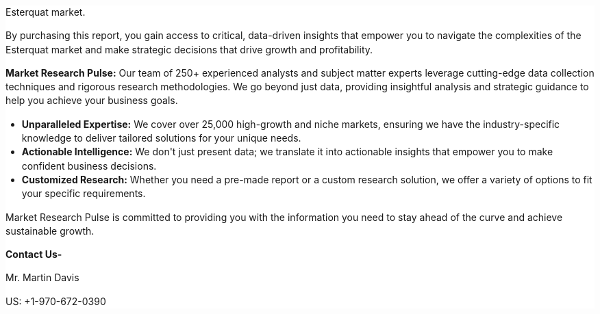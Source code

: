 Esterquat market.</p></li></ol><p>By purchasing this report, you gain access to critical, data-driven insights that empower you to navigate the complexities of the Esterquat market and make strategic decisions that drive growth and profitability.</p><p><strong>Market Research Pulse:</strong>&nbsp;Our team of 250+ experienced analysts and subject matter experts leverage cutting-edge data collection techniques and rigorous research methodologies. We go beyond just data, providing insightful analysis and strategic guidance to help you achieve your business goals.</p><ul><li><strong>Unparalleled Expertise:</strong>&nbsp;We cover over 25,000 high-growth and niche markets, ensuring we have the industry-specific knowledge to deliver tailored solutions for your unique needs.</li><li><strong>Actionable Intelligence:</strong>&nbsp;We don't just present data; we translate it into actionable insights that empower you to make confident business decisions.</li><li><strong>Customized Research:</strong>&nbsp;Whether you need a pre-made report or a custom research solution, we offer a variety of options to fit your specific requirements.</li></ul><p>Market Research Pulse is committed to providing you with the information you need to stay ahead of the curve and achieve sustainable growth.</p><p><strong>Contact Us-</strong></p><p>Mr. Martin Davis</p><p>US: +1-970-672-0390</p>
